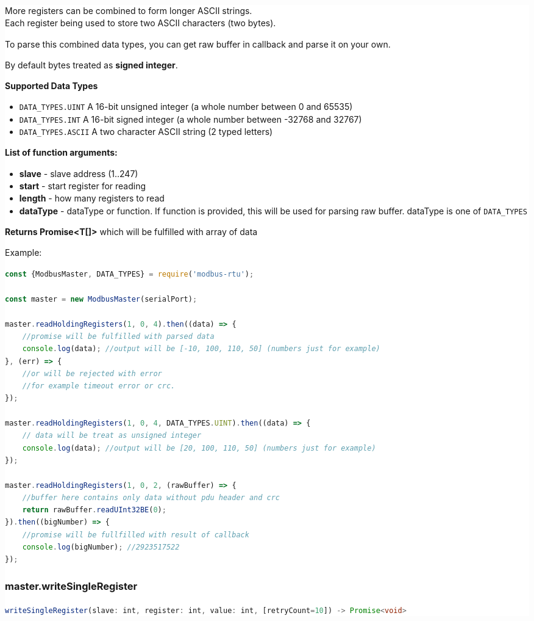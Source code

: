 More registers can be combined to form longer ASCII strings.  
Each register being used to store two ASCII characters (two bytes).

To parse this combined data types, you can get raw buffer in callback and parse it on your own.

By default bytes treated as **signed integer**.

**Supported Data Types**

* `DATA_TYPES.UINT` A 16-bit unsigned integer (a whole number between 0 and 65535)
* `DATA_TYPES.INT` A 16-bit signed integer (a whole number between -32768 and 32767)
* `DATA_TYPES.ASCII` A two character ASCII string (2 typed letters)

**List of function arguments:**

* **slave** - slave address (1..247)
* **start** - start register for reading
* **length** - how many registers to read
* **dataType** - dataType or function. If function is provided, this will be used for parsing raw buffer. dataType is one of `DATA_TYPES`

**Returns Promise<T[]>** which will be fulfilled with array of data

Example:
```js
const {ModbusMaster, DATA_TYPES} = require('modbus-rtu');

const master = new ModbusMaster(serialPort);

master.readHoldingRegisters(1, 0, 4).then((data) => {
    //promise will be fulfilled with parsed data
    console.log(data); //output will be [-10, 100, 110, 50] (numbers just for example)
}, (err) => {
    //or will be rejected with error
    //for example timeout error or crc.
});

master.readHoldingRegisters(1, 0, 4, DATA_TYPES.UINT).then((data) => {
    // data will be treat as unsigned integer
    console.log(data); //output will be [20, 100, 110, 50] (numbers just for example)
});

master.readHoldingRegisters(1, 0, 2, (rawBuffer) => {
    //buffer here contains only data without pdu header and crc
    return rawBuffer.readUInt32BE(0);
}).then((bigNumber) => {
    //promise will be fullfilled with result of callback
    console.log(bigNumber); //2923517522
});
```

### master.writeSingleRegister
```ts
writeSingleRegister(slave: int, register: int, value: int, [retryCount=10]) -> Promise<void>
```
